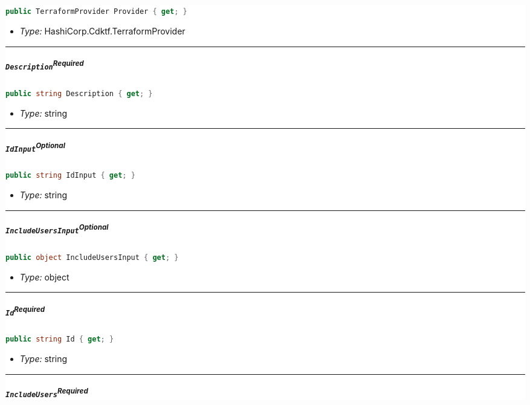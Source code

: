 ```csharp
public TerraformProvider Provider { get; }
```

- *Type:* HashiCorp.Cdktf.TerraformProvider

---

##### `Description`<sup>Required</sup> <a name="Description" id="@cdktf/provider-okta.dataOktaEveryoneGroup.DataOktaEveryoneGroup.property.description"></a>

```csharp
public string Description { get; }
```

- *Type:* string

---

##### `IdInput`<sup>Optional</sup> <a name="IdInput" id="@cdktf/provider-okta.dataOktaEveryoneGroup.DataOktaEveryoneGroup.property.idInput"></a>

```csharp
public string IdInput { get; }
```

- *Type:* string

---

##### `IncludeUsersInput`<sup>Optional</sup> <a name="IncludeUsersInput" id="@cdktf/provider-okta.dataOktaEveryoneGroup.DataOktaEveryoneGroup.property.includeUsersInput"></a>

```csharp
public object IncludeUsersInput { get; }
```

- *Type:* object

---

##### `Id`<sup>Required</sup> <a name="Id" id="@cdktf/provider-okta.dataOktaEveryoneGroup.DataOktaEveryoneGroup.property.id"></a>

```csharp
public string Id { get; }
```

- *Type:* string

---

##### `IncludeUsers`<sup>Required</sup> <a name="IncludeUsers" id="@cdktf/provider-okta.dataOktaEveryoneGroup.DataOktaEveryoneGroup.property.includeUsers"></a>
